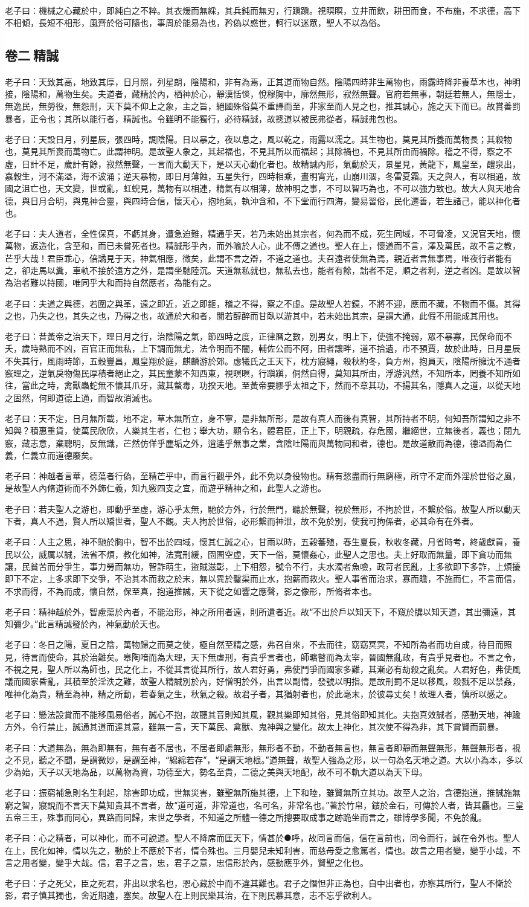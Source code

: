 老子曰：機械之心藏於中，即純白之不粹。其衣煖而無綵，其兵鈍而無刃，行蹎蹎。視瞑瞑，立井而飲，耕田而食，不布施，不求德，高下不相傾，長短不相形，風齊於俗可隨也，事周於能易為也，矜偽以惑世，軻行以迷眾，聖人不以為俗。

## 卷二 精誠

老子曰：天致其高，地致其厚，日月照，列星朗，陰陽和，非有為焉，正其道而物自然。陰陽四時非生萬物也，雨露時降非養草木也，神明接，陰陽和，萬物生矣。夫道者，藏精於內，栖神於心，靜漠恬惔，悅穆胸中，廓然無形，寂然無聲。官府若無事，朝廷若無人，無隱士，無逸民，無勞役，無怨刑，天下莫不仰上之象，主之旨，絕國殊俗莫不重譯而至，非家至而人見之也，推其誠心，施之天下而已。故賞善罰暴者，正令也；其所以能行者，精誠也。令雖明不能獨行，必待精誠，故摠道以被民弗從者，精誠弗包也。

老子曰：天設日月，列星辰，張四時，調陰陽。日以暴之，夜以息之，風以乾之，雨露以濡之。其生物也，莫見其所養而萬物長；其殺物也，莫見其所喪而萬物亡。此謂神明。是故聖人象之，其起福也，不見其所以而福起；其除禍也，不見其所由而禍除。稽之不得，察之不虛，日計不足，歲計有餘，寂然無聲，一言而大動天下，是以天心動化者也。故精誠內形，氣動於天，景星見，黃龍下，鳳皇至，醴泉出，嘉穀生，河不滿溢，海不波涌；逆天暴物，即日月薄蝕，五星失行，四時相乘，晝明宵光，山崩川涸，冬雷夏霜。天之與人，有以相通，故國之沮亡也，天文變，世或亂，虹蜺見，萬物有以相連，精氣有以相薄，故神明之事，不可以智巧為也，不可以強力致也。故大人與天地合德，與日月合明，與鬼神合靈，與四時合信，懷天心，抱地氣，執沖含和，不下堂而行四海，變易習俗，民化遷善，若生諸己，能以神化者也。

老子曰：夫人道者，全性保真，不虧其身，遭急迫難，精通乎天，若乃未始出其宗者，何為而不成，死生同域，不可脅凌，又況官天地，懷萬物，返造化，含至和，而已未嘗死者也。精誠形乎內，而外喻於人心，此不傳之道也。聖人在上，懷道而不言，澤及萬民，故不言之教，芒乎大哉！君臣乖心，倍譎見于天，神氣相應，微矣，此謂不言之辯，不道之道也。夫召遠者使無為焉，親近者言無事焉，唯夜行者能有之，卻走馬以糞，車軌不接於遠方之外，是謂坐馳陸沉。天道無私就也，無私去也，能者有餘，詘者不足，順之者利，逆之者凶。是故以智為治者難以持國，唯同乎大和而持自然應者，為能有之。

老子曰：夫道之與德，若圍之與革，遠之即近，近之即鉕，稽之不得，察之不虛。是故聖人若鏡，不將不迎，應而不藏，不物而不傷。其得之也，乃失之也，其失之也，乃得之也，故通於大和者，闇若醇醉而甘臥以游其中，若未始出其宗，是謂大通，此假不用能成其用也。

老子曰：昔黃帝之治天下，理日月之行，治陰陽之氣，節四時之度，正律曆之數，別男女，明上下，使強不掩弱，眾不暴寡，民保命而不夭，歲時熟而不凶，百官正而無私，上下調而無尤，法令明而不闇，輔佐公而不阿，田者讓畔，道不拾遺，市不預賈，故於此時，日月星辰不失其行，風雨時節，五穀豐昌，鳳皇翔於庭，麒麟游於郊。虙犧氏之王天下，枕方寢繩，殺秋約冬，負方州，抱員天，陰陽所擁沈不通者竅理之，逆氣戾物傷民厚積者絕止之，其民童蒙不知西東，視瞑瞑，行蹎蹎，侗然自得，莫知其所由，浮游汎然，不知所本，罔養不知所如往，當此之時，禽獸蟲蛇無不懷其爪牙，藏其螫毒，功揆天地。至黃帝要繆乎太祖之下，然而不章其功，不揚其名，隱真人之道，以從天地之固然，何即道德上通，而智故消滅也。

老子曰：天不定，日月無所載，地不定，草木無所立，身不寧，是非無所形，是故有真人而後有真智，其所持者不明，何知吾所謂知之非不知與？積惠重貨，使萬民欣欣，人樂其生者，仁也；舉大功，顯令名，體君臣，正上下，明親疏，存危國，繼絕世，立無後者，義也；閉九竅，藏志意，棄聰明，反無識，芒然仿佯乎塵垢之外，逍遙乎無事之業，含陰吐陽而與萬物同和者，德也。是故道散而為德，德溢而為仁義，仁義立而道德廢矣。

老子曰：神越者言華，德蕩者行偽，至精芒乎中，而言行觀乎外，此不免以身役物也。精有愁盡而行無窮極，所守不定而外淫於世俗之風，是故聖人內脩道術而不外飾仁義，知九竅四支之宜，而遊乎精神之和，此聖人之游也。

老子曰：若夫聖人之游也，即動乎至虛，游心乎太無，馳於方外，行於無門，聽於無聲，視於無形，不拘於世，不繫於俗。故聖人所以動天下者，真人不過，賢人所以矯世者，聖人不觀。夫人拘於世俗，必形繫而神泄，故不免於別，使我可拘係者，必其命有在外者。

老子曰：人主之思，神不馳於胸中，智不出於四域，懷其仁誠之心，甘雨以時，五穀蕃殖，春生夏長，秋收冬藏，月省時考，終歲獻貢，養民以公，威厲以誠，法省不煩，教化如神，法寬刑緩，囹圄空虛，天下一俗，莫懷姦心，此聖人之思也。夫上好取而無量，即下貪功而無讓，民貧苦而分爭生，事力勞而無功，智詐萌生，盜賊滋彰，上下相怨，號令不行，夫水濁者魚噞，政苛者民亂，上多欲即下多詐，上煩擾即下不定，上多求即下交爭，不治其本而救之於末，無以異於鑿渠而止水，抱薪而救火。聖人事省而治求，寡而贍，不施而仁，不言而信，不求而得，不為而成，懷自然，保至真，抱道推誠，天下從之如響之應聲，影之像形，所脩者本也。

老子曰：精神越於外，智慮蕩於內者，不能治形，神之所用者遠，則所遺者近。故“不出於戶以知天下，不窺於牖以知天道，其出彌遠，其知彌少。”此言精誠發於內，神氣動於天也。

老子曰：冬日之陽，夏日之陰，萬物歸之而莫之使，極自然至精之感，弗召自來，不去而往，窈窈冥冥，不知所為者而功自成，待目而照見，待言而使命，其於治難矣。皋陶喑而為大理，天下無虐刑，有貴乎言者也，師曠瞽而為太宰，晉國無亂政，有貴乎見者也。不言之令，不視之見，聖人所以為師也，民之化上，不從其言從其所行，故人君好勇，弗使鬥爭而國家多難，其漸必有劫殺之亂矣。人君好色，弗使風議而國家昏亂，其積至於淫泆之難，故聖人精誠別於內，好憎明於外，出言以副情，發號以明指。是故刑罰不足以移風，殺戮不足以禁姦，唯神化為貴，精至為神，精之所動，若春氣之生，秋氣之殺。故君子者，其猶射者也，於此毫末，於彼尋丈矣！故理人者，慎所以感之。

老子曰：懸法設賞而不能移風易俗者，誠心不抱，故聽其音則知其風，觀其樂即知其俗，見其俗即知其化。夫抱真效誠者，感動天地，神踰方外，令行禁止，誠通其道而達其意，雖無一言，天下萬民、禽獸、鬼神與之變化。故太上神化，其次使不得為非，其下賞賢而罰暴。

老子曰：大道無為，無為即無有，無有者不居也，不居者即處無形，無形者不動，不動者無言也，無言者即靜而無聲無形，無聲無形者，視之不見，聽之不聞，是謂微妙，是謂至神，“綿綿若存”，“是謂天地根。”道無聲，故聖人強為之形，以一句為名天地之道。大以小為本，多以少為始，天子以天地為品，以萬物為資，功德至大，勢名至貴，二德之美與天地配，故不可不軌大道以為天下母。

老子曰：振窮補急則名生利起，除害即功成，世無災害，雖聖無所施其德，上下和睦，雖賢無所立其功。故至人之治，含德抱道，推誠施無窮之智，寢說而不言天下莫知貴其不言者，故“道可道，非常道也，名可名，非常名也。”著於竹帛，鏤於金石，可傳於人者，皆其麤也。三皇五帝三王，殊事而同心，異路而同歸，末世之學者，不知道之所體一德之所摠要取成事之跡跪坐而言之，雖博學多聞，不免於亂。

老子曰：心之精者，可以神化，而不可說道。聖人不降席而匡天下，情甚於●呼，故同言而信，信在言前也，同令而行，誠在令外也。聖人在上，民化如神，情以先之，動於上不應於下者，情令殊也。三月嬰兒未知利害，而慈母愛之愈篤者，情也。故言之用者變，變乎小哉，不言之用者變，變乎大哉。信，君子之言，忠，君子之意，忠信形於內，感動應乎外，賢聖之化也。

老子曰：子之死父，臣之死君，非出以求名也，恩心藏於中而不違其難也。君子之憯怛非正為也，自中出者也，亦察其所行，聖人不慚於影，君子慎其獨也，舍近期遠，塞矣。故聖人在上則民樂其治，在下則民慕其意，志不忘乎欲利人。
